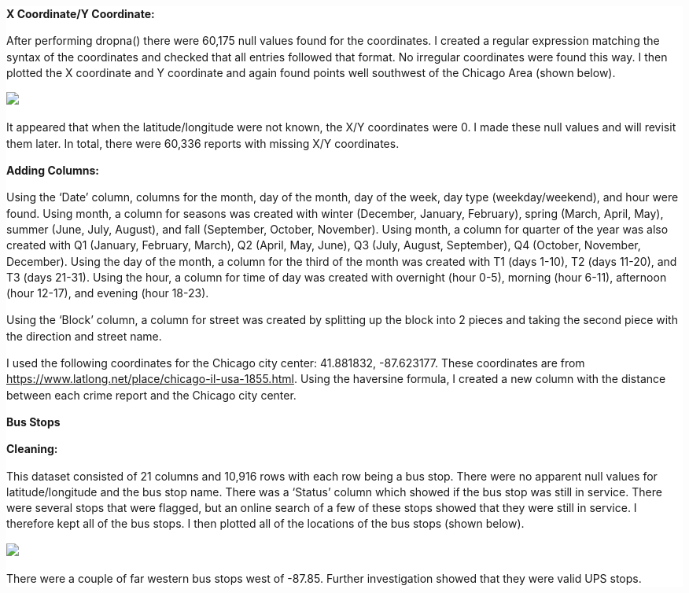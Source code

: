 **X Coordinate/Y Coordinate:**

After performing dropna() there were 60,175 null values found for the
coordinates. I created a regular expression matching the syntax of the
coordinates and checked that all entries followed that format. No irregular
coordinates were found this way. I then plotted the X coordinate and Y
coordinate and again found points well southwest of the Chicago Area (shown
below).

![](media/4e5c1e6aeea4f744e1b2595100c0be25.png)

It appeared that when the latitude/longitude were not known, the X/Y coordinates
were 0. I made these null values and will revisit them later. In total, there
were 60,336 reports with missing X/Y coordinates.

**Adding Columns:**

Using the ‘Date’ column, columns for the month, day of the month, day of the
week, day type (weekday/weekend), and hour were found. Using month, a column for
seasons was created with winter (December, January, February), spring (March,
April, May), summer (June, July, August), and fall (September, October,
November). Using month, a column for quarter of the year was also created with
Q1 (January, February, March), Q2 (April, May, June), Q3 (July, August,
September), Q4 (October, November, December). Using the day of the month, a
column for the third of the month was created with T1 (days 1-10), T2 (days
11-20), and T3 (days 21-31). Using the hour, a column for time of day was
created with overnight (hour 0-5), morning (hour 6-11), afternoon (hour 12-17),
and evening (hour 18-23).

Using the ‘Block’ column, a column for street was created by splitting up the
block into 2 pieces and taking the second piece with the direction and street
name.

I used the following coordinates for the Chicago city center: 41.881832,
-87.623177. These coordinates are from
<https://www.latlong.net/place/chicago-il-usa-1855.html>. Using the haversine
formula, I created a new column with the distance between each crime report and
the Chicago city center.

**Bus Stops**

**Cleaning:**

This dataset consisted of 21 columns and 10,916 rows with each row being a bus
stop. There were no apparent null values for latitude/longitude and the bus stop
name. There was a ‘Status’ column which showed if the bus stop was still in
service. There were several stops that were flagged, but an online search of a
few of these stops showed that they were still in service. I therefore kept all
of the bus stops. I then plotted all of the locations of the bus stops (shown
below).

![](media/6d19527536e7b2266ae7ae7122cd3835.png)

There were a couple of far western bus stops west of -87.85. Further
investigation showed that they were valid UPS stops.
